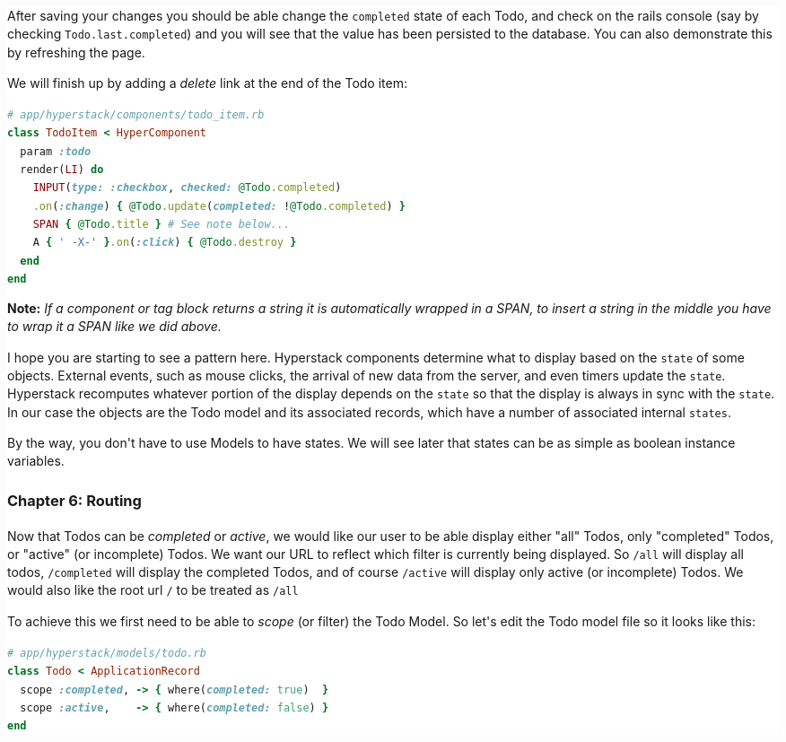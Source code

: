 After saving your changes you should be able change the `completed` state of each Todo, and check on the rails console
(say by checking `Todo.last.completed`) and you will see that the value has been persisted to the database.
You can also demonstrate this by refreshing the page.

We will finish up by adding a *delete* link at the end of the Todo item:

```ruby
# app/hyperstack/components/todo_item.rb
class TodoItem < HyperComponent
  param :todo
  render(LI) do
    INPUT(type: :checkbox, checked: @Todo.completed)
    .on(:change) { @Todo.update(completed: !@Todo.completed) }
    SPAN { @Todo.title } # See note below...
    A { ' -X-' }.on(:click) { @Todo.destroy }
  end
end
```
**Note:** *If a component or tag block returns a string it is automatically wrapped in a SPAN, to insert a string
in the middle you have to wrap it a SPAN like we did above.*

I hope you are starting to see a pattern here.
Hyperstack components determine what to display based on the `state` of some objects.
External events, such as mouse clicks, the arrival of new data from the server, and even timers update the `state`.
Hyperstack recomputes whatever portion of the display depends on the `state` so that the display is always in sync with the `state`.
In our case the objects are the Todo model and its associated records, which have a number of associated internal `states`.

By the way, you don't have to use Models to have states.  We will see later that states can be as simple as boolean instance variables.


### Chapter 6: Routing

Now that Todos can be *completed* or *active*, we would like our user to be able display either "all" Todos,
only "completed" Todos, or "active" (or incomplete) Todos.  We want our URL to reflect which filter is currently being displayed.
So `/all` will display all todos, `/completed` will display the completed Todos, and of course `/active` will display only active
(or incomplete) Todos.  We would also like the root url `/` to be treated as `/all`

To achieve this we first need to be able to *scope* (or filter) the Todo Model. So let's edit the Todo model file so it looks like this:

```ruby
# app/hyperstack/models/todo.rb
class Todo < ApplicationRecord
  scope :completed, -> { where(completed: true)  }
  scope :active,    -> { where(completed: false) }
end
```
